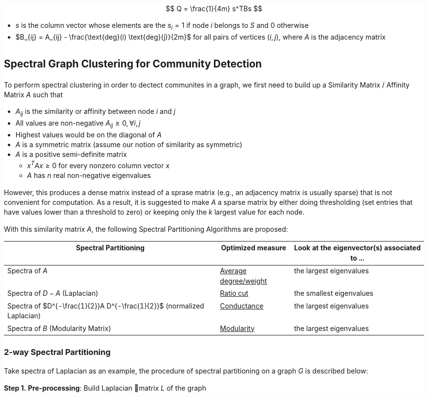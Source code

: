 
$$
Q = \frac{1}{4m} s^TBs
$$

- $s$ is the column vector whose elements are the $s_i=1$ if node $i$ belongs to $S$ and $0$ otherwise
- $B_{ij} = A_{ij} - \frac{\text{deg}(i) \text{deg}(j)}{2m}$ for all pairs of vertices $(i, j)$, where $A$ is the adjacency matrix



## Spectral Graph Clustering for Community Detection

To perform spectral clustering in order to dectect communites in a graph, we first need to build up a Similarity Matrix / Affinity Matrix $A$ such that

- $A_{ij}$ is the similarity or affinity between node $i$ and $j$
- All values are non-negative $A_{ij} \geq 0, \forall i, j$
- Highest values would be on the diagonal of $A$
- $A$ is a symmetric matrix (assume our notion of similarity as symmetric)
- $A$ is a positive semi-definite matrix
  - $x^TAx \geq 0$ for every nonzero column vector $x$
  - $A$ has $n$ real non-negative eigenvalues 


However, this produces a dense matrix instead of a sprase matrix (e.g., an adjacency matrix is usually sparse) that is not convenient for computation.
As a result, it is suggested to make $A$ a sparse matrix by either doing thresholding (set entries that have values lower than a threshold to zero) or keeping only the $k$ largest value for each node.

With this similarity matrix $A$, the following Spectral Partitioning Algorithms are proposed:

| Spectral Partitioning | Optimized measure | Look at the eigenvector(s) associated to ... |
| - | - | - |
| Spectra of $A$ | [Average degree/weight](./#internal-connectivity) | the largest eigenvalues
| Spectra of $D-A$ (Laplacian) | [Ratio cut](./#external-connectivity) | the smallest eigenvalues
| Spectra of $D^{-\frac{1}{2}}A D^{-\frac{1}{2}}$ (normalized Laplacian) | [Conductance](./#external-and-internal-connectivity) | the largest eigenvalues
| Spectra of $B$ (Modularity Matrix) | [Modularity](./evaluation-based-on-network-model) | the largest eigenvalues








### $2$-way Spectral Partitioning

Take spectra of Laplacian as an example, the procedure of spectral partitioning on a graph $G$ is described below:

**Step 1.** **Pre-processing**: Build Laplacian matrix $L$ of the graph
